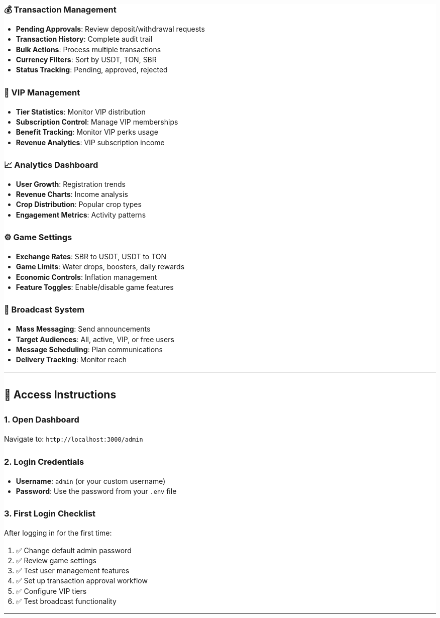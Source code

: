 ### 💰 Transaction Management
- **Pending Approvals**: Review deposit/withdrawal requests
- **Transaction History**: Complete audit trail
- **Bulk Actions**: Process multiple transactions
- **Currency Filters**: Sort by USDT, TON, SBR
- **Status Tracking**: Pending, approved, rejected

### 👑 VIP Management
- **Tier Statistics**: Monitor VIP distribution
- **Subscription Control**: Manage VIP memberships
- **Benefit Tracking**: Monitor VIP perks usage
- **Revenue Analytics**: VIP subscription income

### 📈 Analytics Dashboard
- **User Growth**: Registration trends
- **Revenue Charts**: Income analysis
- **Crop Distribution**: Popular crop types
- **Engagement Metrics**: Activity patterns

### ⚙️ Game Settings
- **Exchange Rates**: SBR to USDT, USDT to TON
- **Game Limits**: Water drops, boosters, daily rewards
- **Economic Controls**: Inflation management
- **Feature Toggles**: Enable/disable game features

### 📢 Broadcast System
- **Mass Messaging**: Send announcements
- **Target Audiences**: All, active, VIP, or free users
- **Message Scheduling**: Plan communications
- **Delivery Tracking**: Monitor reach

---

## 🔐 Access Instructions

### 1. Open Dashboard

Navigate to: `http://localhost:3000/admin`

### 2. Login Credentials

- **Username**: `admin` (or your custom username)
- **Password**: Use the password from your `.env` file

### 3. First Login Checklist

After logging in for the first time:

1. ✅ Change default admin password
2. ✅ Review game settings
3. ✅ Test user management features
4. ✅ Set up transaction approval workflow
5. ✅ Configure VIP tiers
6. ✅ Test broadcast functionality

---